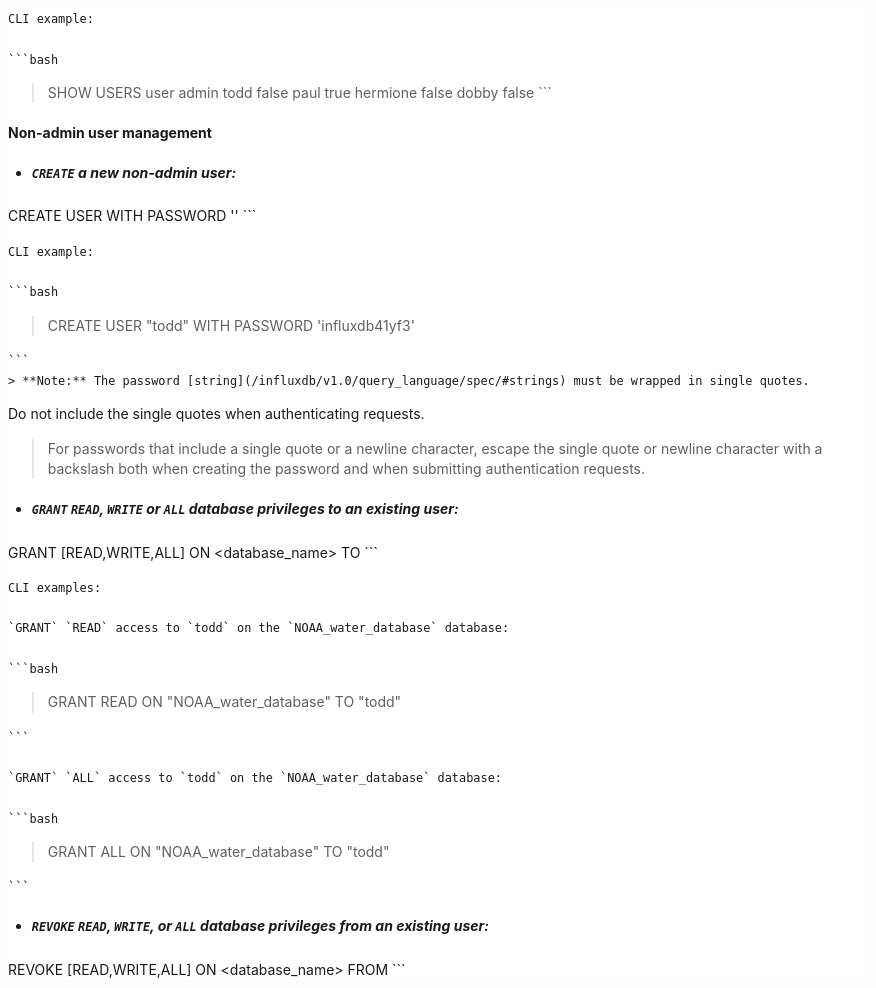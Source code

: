     CLI example:

    ```bash
> SHOW USERS
user 	 admin
todd     false
paul     true
hermione false
dobby    false
    ```

#### Non-admin user management
* ##### `CREATE` a new non-admin user:

    ```sql
CREATE USER <username> WITH PASSWORD '<password>'
    ```

    CLI example:

    ```bash
> CREATE USER "todd" WITH PASSWORD 'influxdb41yf3'
>
    ```
    > **Note:** The password [string](/influxdb/v1.0/query_language/spec/#strings) must be wrapped in single quotes.
Do not include the single quotes when authenticating requests.
> For passwords that include a single quote or a newline character, escape the single quote or newline character with a backslash both when creating the password and when submitting authentication requests.

* ##### `GRANT` `READ`, `WRITE` or `ALL` database privileges to an existing user:

    ```sql
GRANT [READ,WRITE,ALL] ON <database_name> TO <username>
    ```

    CLI examples:

    `GRANT` `READ` access to `todd` on the `NOAA_water_database` database:

    ```bash
> GRANT READ ON "NOAA_water_database" TO "todd"
>
    ```

    `GRANT` `ALL` access to `todd` on the `NOAA_water_database` database:

    ```bash
> GRANT ALL ON "NOAA_water_database" TO "todd"
>
    ```

* ##### `REVOKE` `READ`, `WRITE`, or `ALL` database privileges from an existing user:

    ```sql
REVOKE [READ,WRITE,ALL] ON <database_name> FROM <username>
    ```
